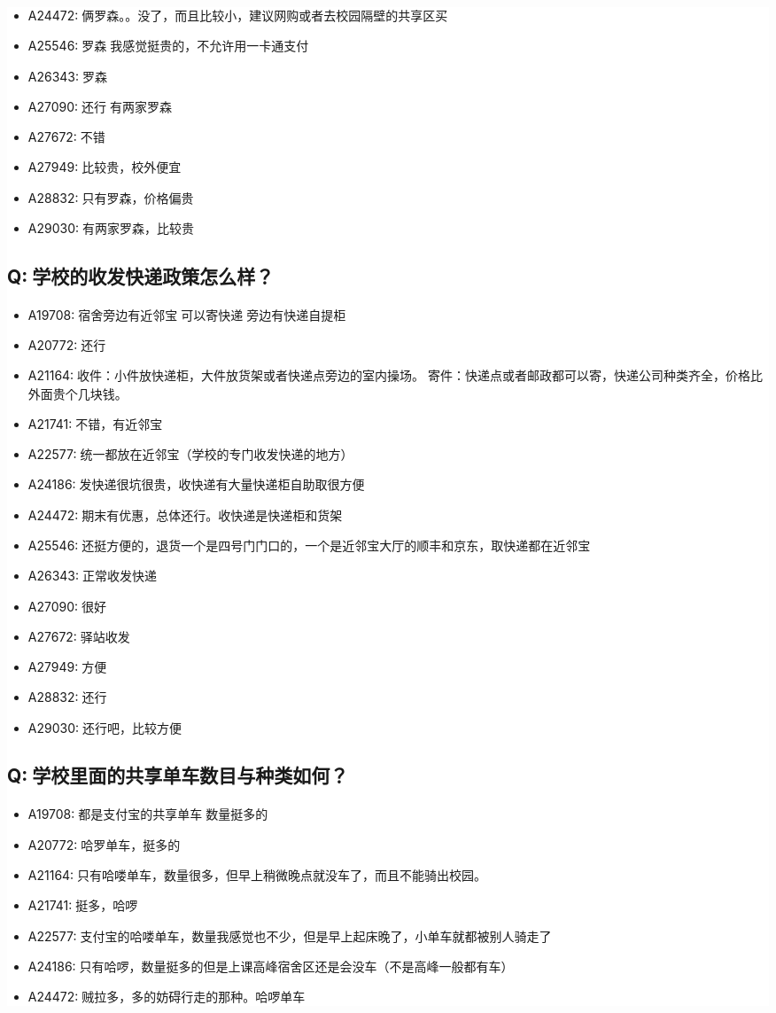 - A24472: 俩罗森。。没了，而且比较小，建议网购或者去校园隔壁的共享区买

- A25546: 罗森 我感觉挺贵的，不允许用一卡通支付

- A26343: 罗森

- A27090: 还行 有两家罗森

- A27672: 不错

- A27949: 比较贵，校外便宜

- A28832: 只有罗森，价格偏贵

- A29030: 有两家罗森，比较贵

## Q: 学校的收发快递政策怎么样？

- A19708: 宿舍旁边有近邻宝 可以寄快递 旁边有快递自提柜

- A20772: 还行

- A21164: 收件：小件放快递柜，大件放货架或者快递点旁边的室内操场。
寄件：快递点或者邮政都可以寄，快递公司种类齐全，价格比外面贵个几块钱。

- A21741: 不错，有近邻宝

- A22577: 统一都放在近邻宝（学校的专门收发快递的地方）

- A24186: 发快递很坑很贵，收快递有大量快递柜自助取很方便

- A24472: 期末有优惠，总体还行。收快递是快递柜和货架

- A25546: 还挺方便的，退货一个是四号门门口的，一个是近邻宝大厅的顺丰和京东，取快递都在近邻宝

- A26343: 正常收发快递

- A27090: 很好

- A27672: 驿站收发

- A27949: 方便

- A28832: 还行

- A29030: 还行吧，比较方便

## Q: 学校里面的共享单车数目与种类如何？

- A19708: 都是支付宝的共享单车 数量挺多的

- A20772: 哈罗单车，挺多的

- A21164: 只有哈喽单车，数量很多，但早上稍微晚点就没车了，而且不能骑出校园。

- A21741: 挺多，哈啰

- A22577: 支付宝的哈喽单车，数量我感觉也不少，但是早上起床晚了，小单车就都被别人骑走了

- A24186: 只有哈啰，数量挺多的但是上课高峰宿舍区还是会没车（不是高峰一般都有车）

- A24472: 贼拉多，多的妨碍行走的那种。哈啰单车

